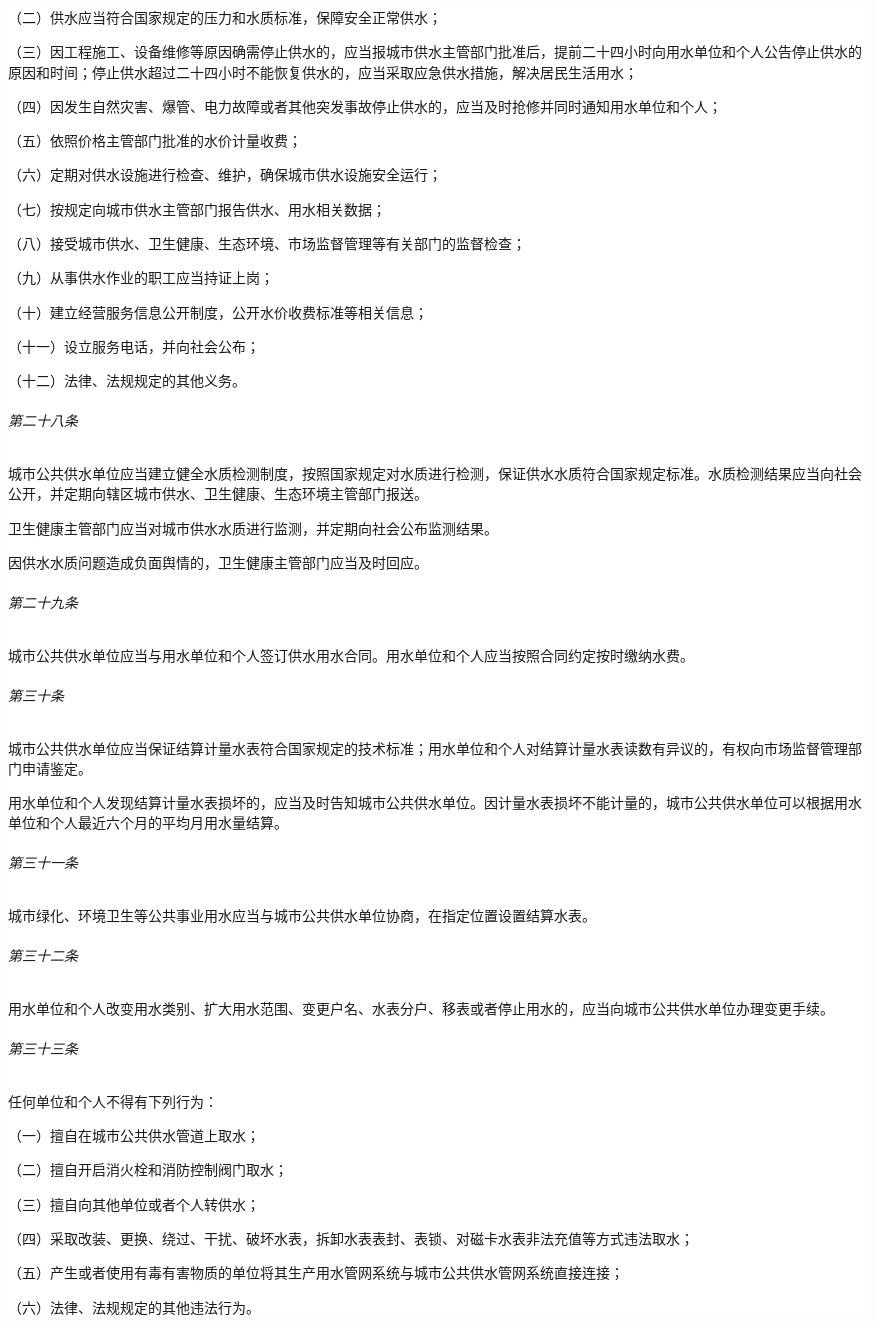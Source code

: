 （二）供水应当符合国家规定的压力和水质标准，保障安全正常供水；

（三）因工程施工、设备维修等原因确需停止供水的，应当报城市供水主管部门批准后，提前二十四小时向用水单位和个人公告停止供水的原因和时间；停止供水超过二十四小时不能恢复供水的，应当采取应急供水措施，解决居民生活用水；

（四）因发生自然灾害、爆管、电力故障或者其他突发事故停止供水的，应当及时抢修并同时通知用水单位和个人；

（五）依照价格主管部门批准的水价计量收费；

（六）定期对供水设施进行检查、维护，确保城市供水设施安全运行；

（七）按规定向城市供水主管部门报告供水、用水相关数据；

（八）接受城市供水、卫生健康、生态环境、市场监督管理等有关部门的监督检查；

（九）从事供水作业的职工应当持证上岗；

（十）建立经营服务信息公开制度，公开水价收费标准等相关信息；

（十一）设立服务电话，并向社会公布；

（十二）法律、法规规定的其他义务。

###### 第二十八条

城市公共供水单位应当建立健全水质检测制度，按照国家规定对水质进行检测，保证供水水质符合国家规定标准。水质检测结果应当向社会公开，并定期向辖区城市供水、卫生健康、生态环境主管部门报送。

卫生健康主管部门应当对城市供水水质进行监测，并定期向社会公布监测结果。

因供水水质问题造成负面舆情的，卫生健康主管部门应当及时回应。

###### 第二十九条

城市公共供水单位应当与用水单位和个人签订供水用水合同。用水单位和个人应当按照合同约定按时缴纳水费。

###### 第三十条

城市公共供水单位应当保证结算计量水表符合国家规定的技术标准；用水单位和个人对结算计量水表读数有异议的，有权向市场监督管理部门申请鉴定。

用水单位和个人发现结算计量水表损坏的，应当及时告知城市公共供水单位。因计量水表损坏不能计量的，城市公共供水单位可以根据用水单位和个人最近六个月的平均月用水量结算。

###### 第三十一条

城市绿化、环境卫生等公共事业用水应当与城市公共供水单位协商，在指定位置设置结算水表。

###### 第三十二条

用水单位和个人改变用水类别、扩大用水范围、变更户名、水表分户、移表或者停止用水的，应当向城市公共供水单位办理变更手续。

###### 第三十三条

任何单位和个人不得有下列行为：

（一）擅自在城市公共供水管道上取水；

（二）擅自开启消火栓和消防控制阀门取水；

（三）擅自向其他单位或者个人转供水；

（四）采取改装、更换、绕过、干扰、破坏水表，拆卸水表表封、表锁、对磁卡水表非法充值等方式违法取水；

（五）产生或者使用有毒有害物质的单位将其生产用水管网系统与城市公共供水管网系统直接连接；

（六）法律、法规规定的其他违法行为。
